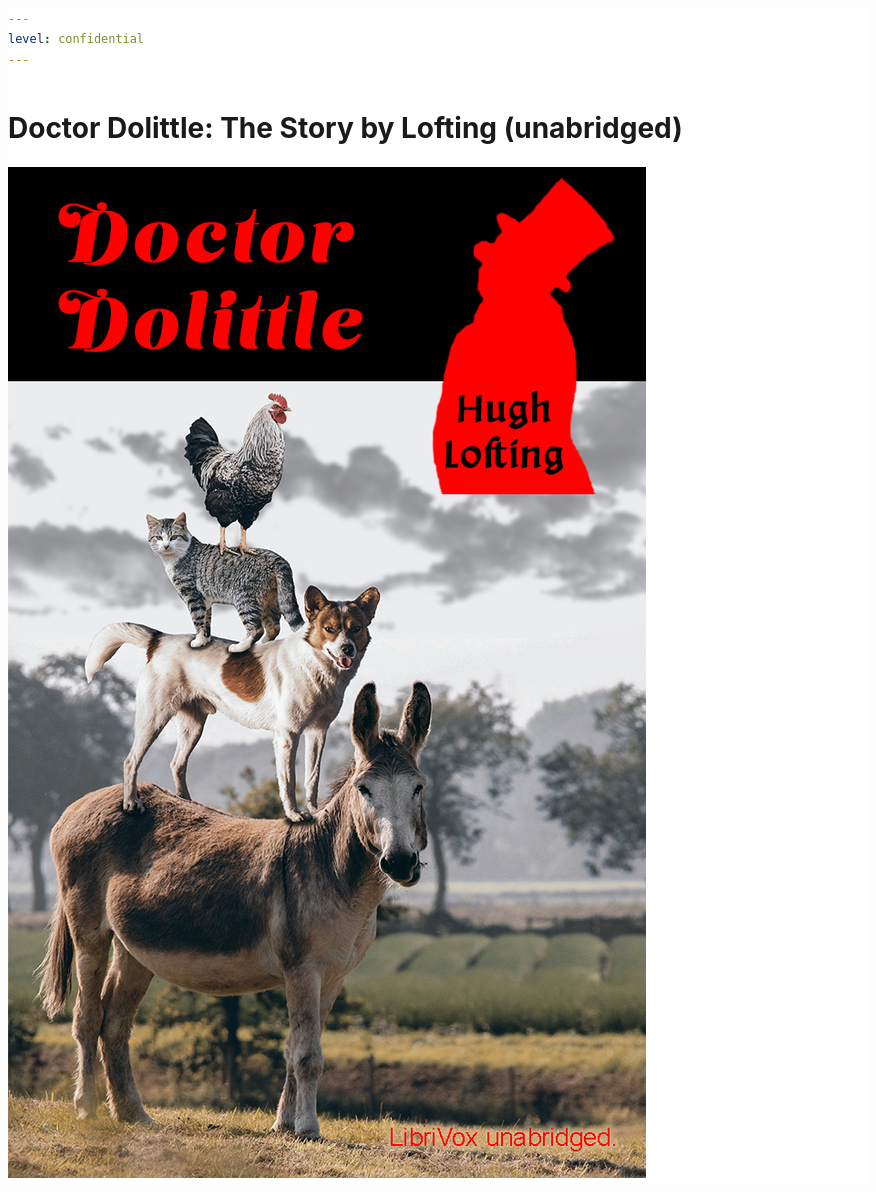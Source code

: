 ```yaml
---
level: confidential
---
```

# Doctor Dolittle: The Story by Lofting (unabridged)

![card_[l7zAg].png](../../img/cards/card_[l7zAg].png)

